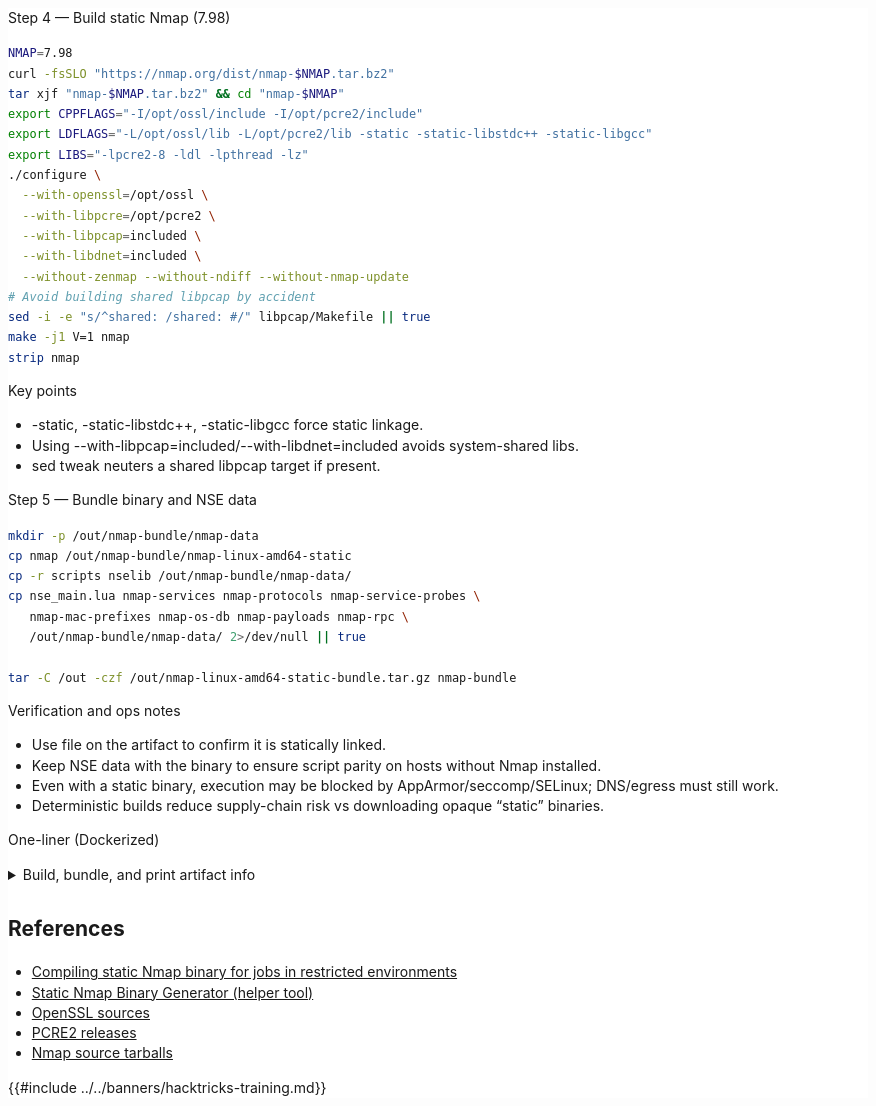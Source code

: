 Step 4 — Build static Nmap (7.98)
```bash
NMAP=7.98
curl -fsSLO "https://nmap.org/dist/nmap-$NMAP.tar.bz2"
tar xjf "nmap-$NMAP.tar.bz2" && cd "nmap-$NMAP"
export CPPFLAGS="-I/opt/ossl/include -I/opt/pcre2/include"
export LDFLAGS="-L/opt/ossl/lib -L/opt/pcre2/lib -static -static-libstdc++ -static-libgcc"
export LIBS="-lpcre2-8 -ldl -lpthread -lz"
./configure \
  --with-openssl=/opt/ossl \
  --with-libpcre=/opt/pcre2 \
  --with-libpcap=included \
  --with-libdnet=included \
  --without-zenmap --without-ndiff --without-nmap-update
# Avoid building shared libpcap by accident
sed -i -e "s/^shared: /shared: #/" libpcap/Makefile || true
make -j1 V=1 nmap
strip nmap
```
Key points
- -static, -static-libstdc++, -static-libgcc force static linkage.
- Using --with-libpcap=included/--with-libdnet=included avoids system-shared libs.
- sed tweak neuters a shared libpcap target if present.

Step 5 — Bundle binary and NSE data
```bash
mkdir -p /out/nmap-bundle/nmap-data
cp nmap /out/nmap-bundle/nmap-linux-amd64-static
cp -r scripts nselib /out/nmap-bundle/nmap-data/
cp nse_main.lua nmap-services nmap-protocols nmap-service-probes \
   nmap-mac-prefixes nmap-os-db nmap-payloads nmap-rpc \
   /out/nmap-bundle/nmap-data/ 2>/dev/null || true

tar -C /out -czf /out/nmap-linux-amd64-static-bundle.tar.gz nmap-bundle
```

Verification and ops notes
- Use file on the artifact to confirm it is statically linked.
- Keep NSE data with the binary to ensure script parity on hosts without Nmap installed.
- Even with a static binary, execution may be blocked by AppArmor/seccomp/SELinux; DNS/egress must still work.
- Deterministic builds reduce supply-chain risk vs downloading opaque “static” binaries.

One-liner (Dockerized)
<details><summary>Build, bundle, and print artifact info</summary></details>

## References

- [Compiling static Nmap binary for jobs in restricted environments](https://www.pentestpartners.com/security-blog/compiling-static-nmap-binary-for-jobs-in-restricted-environments/)
- [Static Nmap Binary Generator (helper tool)](https://github.com/0x5ubt13/static_nmap_binary_generator)
- [OpenSSL sources](https://www.openssl.org/source/)
- [PCRE2 releases](https://github.com/PCRE2Project/pcre2/releases)
- [Nmap source tarballs](https://nmap.org/dist/)


{{#include ../../banners/hacktricks-training.md}}
